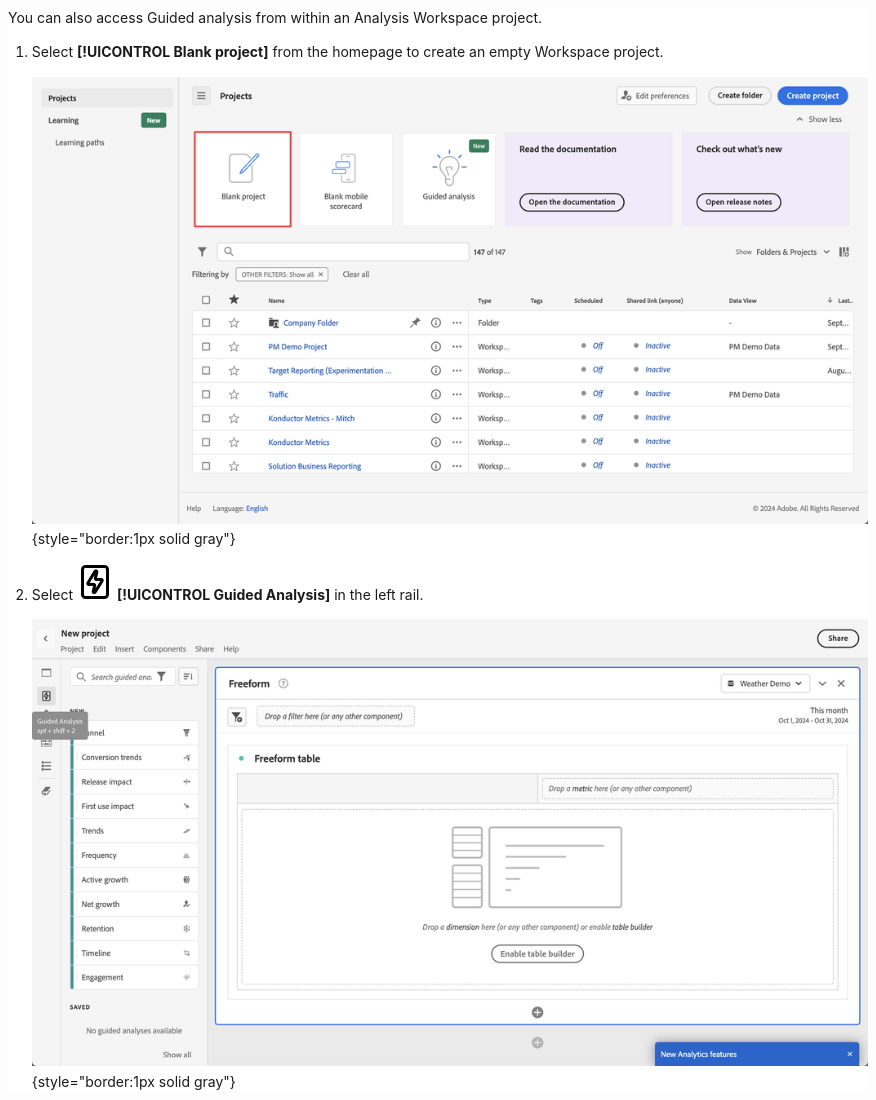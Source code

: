 You can also access Guided analysis from within an Analysis Workspace project.

1. Select **[!UICONTROL Blank project]** from the homepage to create an empty Workspace project.
   
   ![Create blank project](assets/blank-project.png){style="border:1px solid gray"}

1. Select ![Guided analysis](/help/assets/icons/GuidedAnalysis.svg) **[!UICONTROL Guided Analysis]** in the left rail.
   
   ![Workspace left rail](assets/workspace-left-rail.png){style="border:1px solid gray"}

